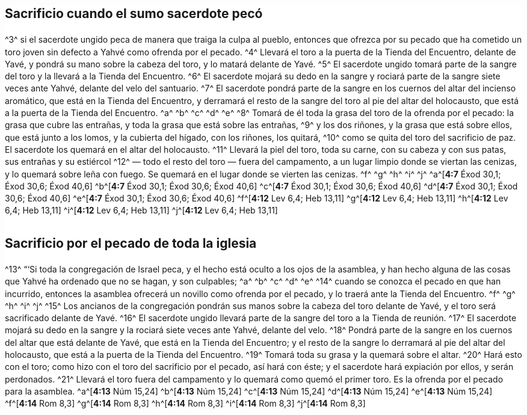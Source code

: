 







## Sacrificio cuando el sumo sacerdote pecó
^3^ si el sacerdote ungido peca de manera que traiga la culpa al pueblo, entonces que ofrezca por su pecado que ha cometido un toro joven sin defecto a Yahvé como ofrenda por el pecado. ^4^ Llevará el toro a la puerta de la Tienda del Encuentro, delante de Yavé, y pondrá su mano sobre la cabeza del toro, y lo matará delante de Yavé. ^5^ El sacerdote ungido tomará parte de la sangre del toro y la llevará a la Tienda del Encuentro. ^6^ El sacerdote mojará su dedo en la sangre y rociará parte de la sangre siete veces ante Yahvé, delante del velo del santuario. ^7^ El sacerdote pondrá parte de la sangre en los cuernos del altar del incienso aromático, que está en la Tienda del Encuentro, y derramará el resto de la sangre del toro al pie del altar del holocausto, que está a la puerta de la Tienda del Encuentro. ^a^ ^b^ ^c^ ^d^ ^e^ ^8^ Tomará de él toda la grasa del toro de la ofrenda por el pecado: la grasa que cubre las entrañas, y toda la grasa que está sobre las entrañas, ^9^ y los dos riñones, y la grasa que está sobre ellos, que está junto a los lomos, y la cubierta del hígado, con los riñones, los quitará, ^10^ como se quita del toro del sacrificio de paz. El sacerdote los quemará en el altar del holocausto. ^11^ Llevará la piel del toro, toda su carne, con su cabeza y con sus patas, sus entrañas y su estiércol ^12^ — todo el resto del toro — fuera del campamento, a un lugar limpio donde se viertan las cenizas, y lo quemará sobre leña con fuego. Se quemará en el lugar donde se vierten las cenizas. ^f^ ^g^ ^h^ ^i^ ^j^ 
^a^[**4:7** Éxod 30,1; Éxod 30,6; Éxod 40,6] ^b^[**4:7** Éxod 30,1; Éxod 30,6; Éxod 40,6] ^c^[**4:7** Éxod 30,1; Éxod 30,6; Éxod 40,6] ^d^[**4:7** Éxod 30,1; Éxod 30,6; Éxod 40,6] ^e^[**4:7** Éxod 30,1; Éxod 30,6; Éxod 40,6] ^f^[**4:12** Lev 6,4; Heb 13,11] ^g^[**4:12** Lev 6,4; Heb 13,11] ^h^[**4:12** Lev 6,4; Heb 13,11] ^i^[**4:12** Lev 6,4; Heb 13,11] ^j^[**4:12** Lev 6,4; Heb 13,11]









## Sacrificio por el pecado de toda la iglesia
^13^ “‘Si toda la congregación de Israel peca, y el hecho está oculto a los ojos de la asamblea, y han hecho alguna de las cosas que Yahvé ha ordenado que no se hagan, y son culpables; ^a^ ^b^ ^c^ ^d^ ^e^ ^14^ cuando se conozca el pecado en que han incurrido, entonces la asamblea ofrecerá un novillo como ofrenda por el pecado, y lo traerá ante la Tienda del Encuentro. ^f^ ^g^ ^h^ ^i^ ^j^ ^15^ Los ancianos de la congregación pondrán sus manos sobre la cabeza del toro delante de Yavé, y el toro será sacrificado delante de Yavé. ^16^ El sacerdote ungido llevará parte de la sangre del toro a la Tienda de reunión. ^17^ El sacerdote mojará su dedo en la sangre y la rociará siete veces ante Yahvé, delante del velo. ^18^ Pondrá parte de la sangre en los cuernos del altar que está delante de Yavé, que está en la Tienda del Encuentro; y el resto de la sangre lo derramará al pie del altar del holocausto, que está a la puerta de la Tienda del Encuentro. ^19^ Tomará toda su grasa y la quemará sobre el altar. ^20^ Hará esto con el toro; como hizo con el toro del sacrificio por el pecado, así hará con éste; y el sacerdote hará expiación por ellos, y serán perdonados. ^21^ Llevará el toro fuera del campamento y lo quemará como quemó el primer toro. Es la ofrenda por el pecado para la asamblea.
^a^[**4:13** Núm 15,24] ^b^[**4:13** Núm 15,24] ^c^[**4:13** Núm 15,24] ^d^[**4:13** Núm 15,24] ^e^[**4:13** Núm 15,24] ^f^[**4:14** Rom 8,3] ^g^[**4:14** Rom 8,3] ^h^[**4:14** Rom 8,3] ^i^[**4:14** Rom 8,3] ^j^[**4:14** Rom 8,3]

